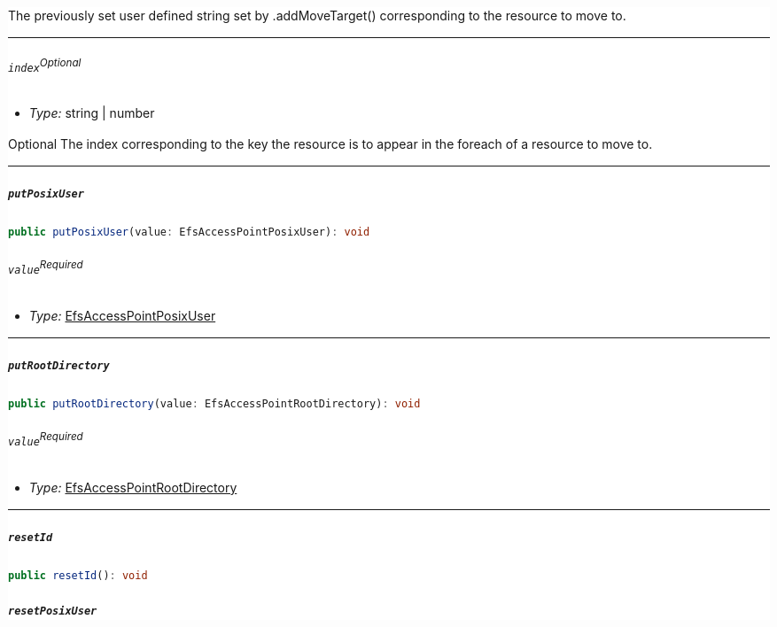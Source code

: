 The previously set user defined string set by .addMoveTarget() corresponding to the resource to move to.

---

###### `index`<sup>Optional</sup> <a name="index" id="@cdktf/aws-cdk.efsAccessPoint.EfsAccessPoint.moveTo.parameter.index"></a>

- *Type:* string | number

Optional The index corresponding to the key the resource is to appear in the foreach of a resource to move to.

---

##### `putPosixUser` <a name="putPosixUser" id="@cdktf/aws-cdk.efsAccessPoint.EfsAccessPoint.putPosixUser"></a>

```typescript
public putPosixUser(value: EfsAccessPointPosixUser): void
```

###### `value`<sup>Required</sup> <a name="value" id="@cdktf/aws-cdk.efsAccessPoint.EfsAccessPoint.putPosixUser.parameter.value"></a>

- *Type:* <a href="#@cdktf/aws-cdk.efsAccessPoint.EfsAccessPointPosixUser">EfsAccessPointPosixUser</a>

---

##### `putRootDirectory` <a name="putRootDirectory" id="@cdktf/aws-cdk.efsAccessPoint.EfsAccessPoint.putRootDirectory"></a>

```typescript
public putRootDirectory(value: EfsAccessPointRootDirectory): void
```

###### `value`<sup>Required</sup> <a name="value" id="@cdktf/aws-cdk.efsAccessPoint.EfsAccessPoint.putRootDirectory.parameter.value"></a>

- *Type:* <a href="#@cdktf/aws-cdk.efsAccessPoint.EfsAccessPointRootDirectory">EfsAccessPointRootDirectory</a>

---

##### `resetId` <a name="resetId" id="@cdktf/aws-cdk.efsAccessPoint.EfsAccessPoint.resetId"></a>

```typescript
public resetId(): void
```

##### `resetPosixUser` <a name="resetPosixUser" id="@cdktf/aws-cdk.efsAccessPoint.EfsAccessPoint.resetPosixUser"></a>
